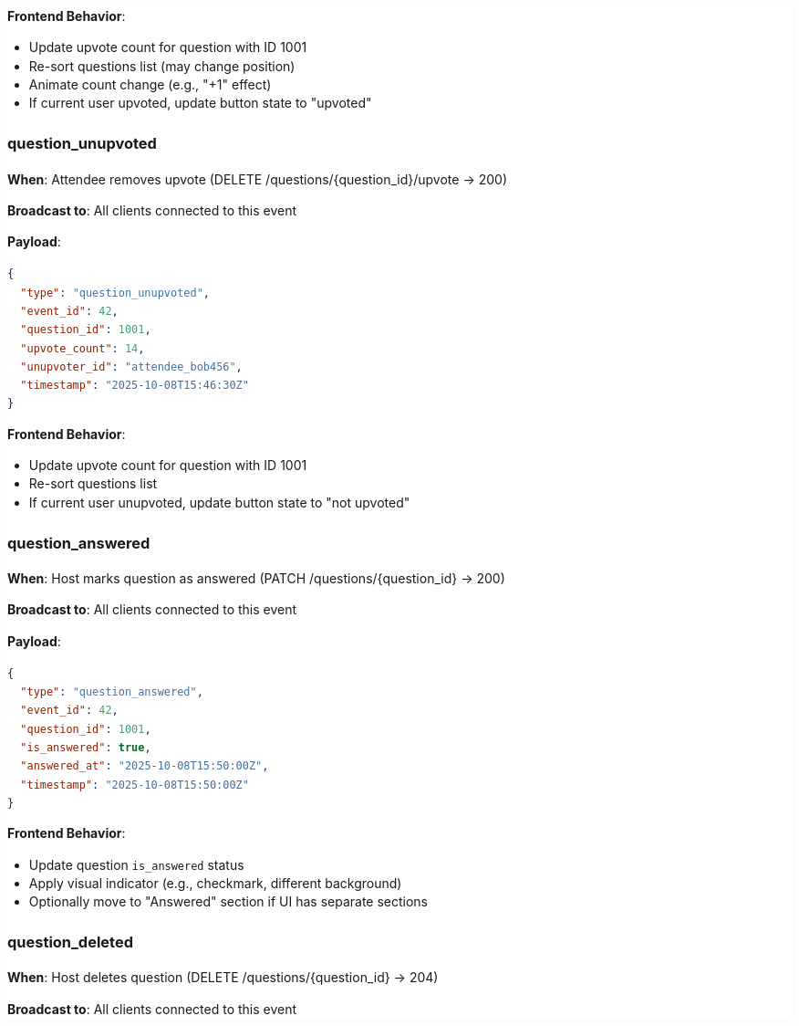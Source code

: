 **Frontend Behavior**:
- Update upvote count for question with ID 1001
- Re-sort questions list (may change position)
- Animate count change (e.g., "+1" effect)
- If current user upvoted, update button state to "upvoted"

### question_unupvoted
**When**: Attendee removes upvote (DELETE /questions/{question_id}/upvote → 200)

**Broadcast to**: All clients connected to this event

**Payload**:
```json
{
  "type": "question_unupvoted",
  "event_id": 42,
  "question_id": 1001,
  "upvote_count": 14,
  "unupvoter_id": "attendee_bob456",
  "timestamp": "2025-10-08T15:46:30Z"
}
```

**Frontend Behavior**:
- Update upvote count for question with ID 1001
- Re-sort questions list
- If current user unupvoted, update button state to "not upvoted"

### question_answered
**When**: Host marks question as answered (PATCH /questions/{question_id} → 200)

**Broadcast to**: All clients connected to this event

**Payload**:
```json
{
  "type": "question_answered",
  "event_id": 42,
  "question_id": 1001,
  "is_answered": true,
  "answered_at": "2025-10-08T15:50:00Z",
  "timestamp": "2025-10-08T15:50:00Z"
}
```

**Frontend Behavior**:
- Update question `is_answered` status
- Apply visual indicator (e.g., checkmark, different background)
- Optionally move to "Answered" section if UI has separate sections

### question_deleted
**When**: Host deletes question (DELETE /questions/{question_id} → 204)

**Broadcast to**: All clients connected to this event
